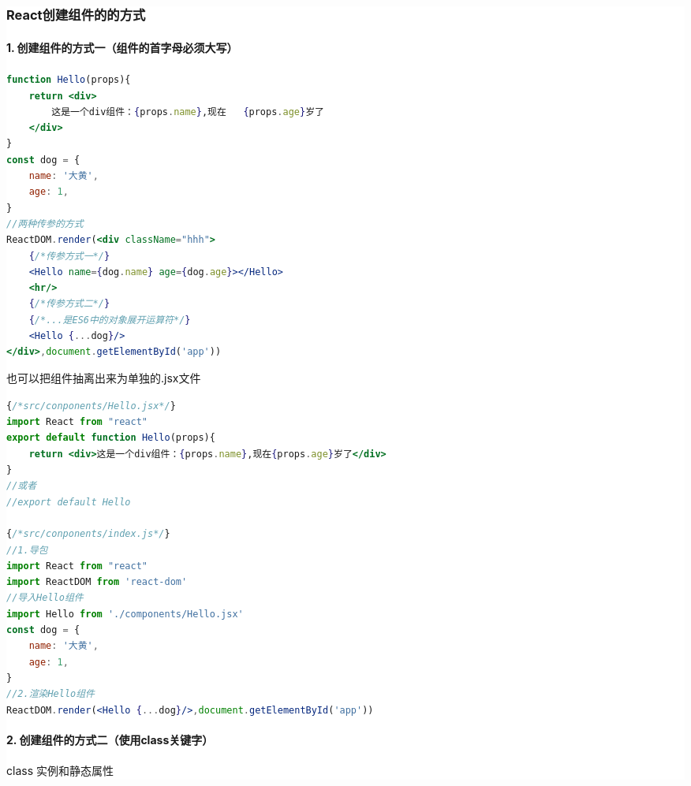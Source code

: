 ### React创建组件的的方式

#### 1. 创建组件的方式一（**组件的首字母必须大写**）

```jsx
function Hello(props){
    return <div>
        这是一个div组件：{props.name},现在	{props.age}岁了
    </div>
}
const dog = {
    name: '大黄',
    age: 1,
}
//两种传参的方式
ReactDOM.render(<div className="hhh">
    {/*传参方式一*/}
    <Hello name={dog.name} age={dog.age}></Hello>
    <hr/>
    {/*传参方式二*/}
    {/*...是ES6中的对象展开运算符*/}
    <Hello {...dog}/>
</div>,document.getElementById('app'))
```
也可以把组件抽离出来为单独的.jsx文件

```jsx
{/*src/conponents/Hello.jsx*/}
import React from "react"
export default function Hello(props){
    return <div>这是一个div组件：{props.name},现在{props.age}岁了</div>
}
//或者
//export default Hello

{/*src/conponents/index.js*/}
//1.导包
import React from "react"
import ReactDOM from 'react-dom'
//导入Hello组件
import Hello from './components/Hello.jsx'
const dog = {
    name: '大黄',
    age: 1,
}
//2.渲染Hello组件
ReactDOM.render(<Hello {...dog}/>,document.getElementById('app'))
```



#### 2. 创建组件的方式二（使用class关键字）

class 实例和静态属性
